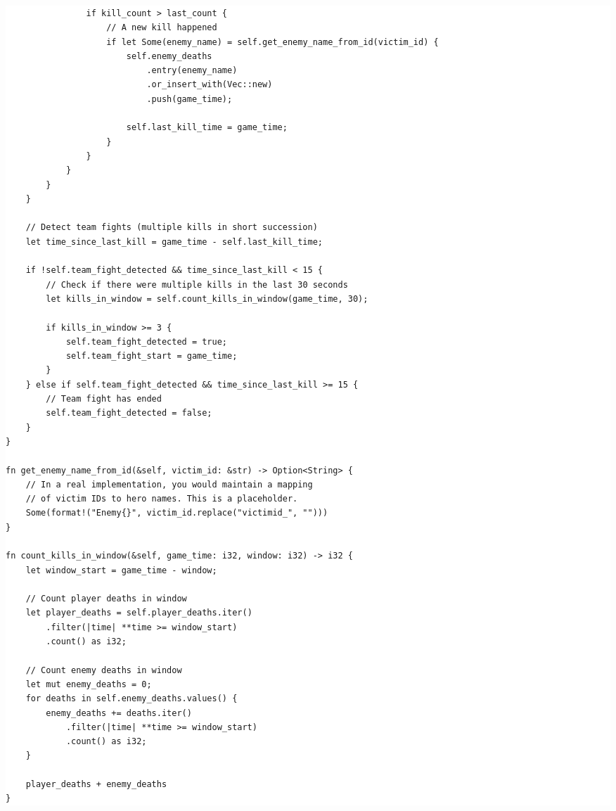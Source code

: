                     if kill_count > last_count {
                        // A new kill happened
                        if let Some(enemy_name) = self.get_enemy_name_from_id(victim_id) {
                            self.enemy_deaths
                                .entry(enemy_name)
                                .or_insert_with(Vec::new)
                                .push(game_time);
                            
                            self.last_kill_time = game_time;
                        }
                    }
                }
            }
        }
        
        // Detect team fights (multiple kills in short succession)
        let time_since_last_kill = game_time - self.last_kill_time;
        
        if !self.team_fight_detected && time_since_last_kill < 15 {
            // Check if there were multiple kills in the last 30 seconds
            let kills_in_window = self.count_kills_in_window(game_time, 30);
            
            if kills_in_window >= 3 {
                self.team_fight_detected = true;
                self.team_fight_start = game_time;
            }
        } else if self.team_fight_detected && time_since_last_kill >= 15 {
            // Team fight has ended
            self.team_fight_detected = false;
        }
    }
    
    fn get_enemy_name_from_id(&self, victim_id: &str) -> Option<String> {
        // In a real implementation, you would maintain a mapping
        // of victim IDs to hero names. This is a placeholder.
        Some(format!("Enemy{}", victim_id.replace("victimid_", "")))
    }
    
    fn count_kills_in_window(&self, game_time: i32, window: i32) -> i32 {
        let window_start = game_time - window;
        
        // Count player deaths in window
        let player_deaths = self.player_deaths.iter()
            .filter(|time| **time >= window_start)
            .count() as i32;
        
        // Count enemy deaths in window
        let mut enemy_deaths = 0;
        for deaths in self.enemy_deaths.values() {
            enemy_deaths += deaths.iter()
                .filter(|time| **time >= window_start)
                .count() as i32;
        }
        
        player_deaths + enemy_deaths
    }
    